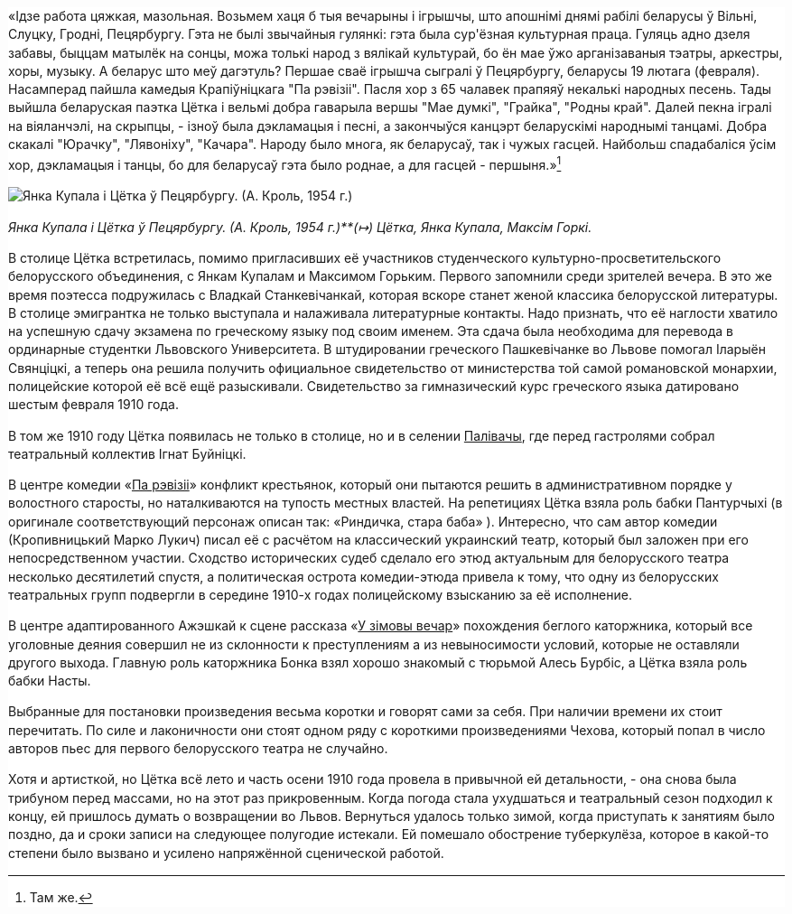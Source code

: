 «Ідзе работа цяжкая, мазольная. Возьмем хаця б тыя вечарыны і ігрышчы, што апошнімі днямі рабілі беларусы ў Вільні, Слуцку, Гродні, Пецярбургу. Гэта не былі звычайныя гулянкі: гэта была сур'ёзная культурная праца. Гуляць адно дзеля забавы, быццам матылёк на сонцы, можа толькі народ з вялікай культурай, бо ён мае ўжо арганізаваныя тэатры, аркестры, хоры, музыку. А беларус што меў дагэтуль? Першае сваё ігрышча сыгралі ў Пецярбургу, беларусы 19 лютага (февраля). Насамперад пайшла камедыя Крапіўніцкага "Па рэвізіі". Пасля хор з 65 чалавек прапяяў некалькі народных песень. Тады выйшла беларуская паэтка Цётка і вельмі добра гаварыла вершы "Мае думкі", "Грайка", "Родны край". Далей пекна ігралі на віяланчэлі, на скрыпцы, - ізноў была дэкламацыя і песні, а закончыўся канцэрт беларускімі народнымі танцамі. Добра скакалі "Юрачку", "Лявоніху", "Качара". Народу было многа, як беларусаў, так і чужых гасцей. Найбольш спадабаліся ўсім хор, дэкламацыя і танцы, бо для беларусаў гэта было роднае, а для гасцей - першыня.»[^34]

![Янка Купала і Цётка ў Пецярбургу. (А. Кроль, 1954 г.)](http://lib.vsu.by/web_resurs/yanka_kupala/images/kupala/razd/vobr/krol.jpg)

*Янка Купала і Цётка ў Пецярбургу. (А. Кроль, 1954 г.)**(↦) Цётка, Янка Купала, Максім Горкі.*

В столице Цётка встретилась, помимо пригласивших её участников студенческого культурно-просветительского белорусского объединения, с Янкам Купалам и Максимом Горьким. Первого запомнили среди зрителей вечера. В это же время поэтесса подружилась с Владкай Станкевічанкай, которая вскоре станет женой классика белорусской литературы. В столице эмигрантка не только выступала и налаживала литературные контакты. Надо признать, что её наглости хватило на успешную сдачу экзамена по греческому языку под своим именем. Эта сдача была необходима для перевода в ординарные студентки Львовского Университета. В штудировании греческого Пашкевічанке во Львове помогал Іларыён Свянціцкі, а теперь она решила получить официальное свидетельство от министерства той самой романовской монархии, полицейские которой её всё ещё разыскивали. Свидетельство за гимназический курс греческого языка датировано шестым февраля 1910 года.

В том же 1910 году Цётка появилась не только в столице, но и в селении [Палівачы](http://www.openstreetmap.org/way/25120627), где перед гастролями собрал театральный коллектив Ігнат Буйніцкі.

В центре комедии «[Па рэвізіі](https://sites.google.com/site/openbookclassic/ukraienska-literatura/kropivnickij/po-reviziie)» конфликт крестьянок, который они пытаются решить в административном порядке у волостного старосты, но наталкиваются на тупость местных властей. На репетициях Цётка взяла роль бабки Пантурчыхі (в оригинале соответствующий персонаж описан так: «Риндичка, стара баба» ). Интересно, что сам автор комедии (Кропивницький Марко Лукич) писал её с расчётом на классический украинский театр, который был заложен при его непосредственном участии. Сходство исторических судеб сделало его этюд актуальным для белорусского театра несколько десятилетий спустя, а политическая острота комедии-этюда привела к тому, что одну из белорусских театральных групп подвергли в середине 1910-х годах полицейскому взысканию за её исполнение.

В центре адаптированного Ажэшкай к сцене рассказа «[У зімовы вечар](http://knihi.com/Eliza_Azeska/Zimovym_viecaram.html)» похождения беглого каторжника, который все уголовные деяния совершил не из склонности к преступлениям а из невыносимости условий, которые не оставляли другого выхода. Главную роль каторжника Бонка взял хорошо знакомый с тюрьмой Алесь Бурбіс, а Цётка взяла роль бабки Насты.

Выбранные для постановки произведения весьма коротки и говорят сами за себя. При наличии времени их стоит перечитать. По силе и лаконичности они стоят одном ряду с короткими произведениями Чехова, который попал в число авторов пьес для первого белорусского театра не случайно.

Хотя и артисткой, но Цётка всё лето и часть осени 1910 года провела в привычной ей детальности, - она снова была трибуном перед массами, но на этот раз прикровенным. Когда погода стала ухудшаться и театральный сезон подходил к концу, ей пришлось думать о возвращении во Львов. Вернуться удалось только зимой, когда приступать к занятиям было поздно, да и сроки записи на следующее полугодие истекали. Ей помешало обострение туберкулёза, которое в какой-то степени было вызвано и усилено напряжённой сценической работой.


[^1]: См. [http://www.openstreetmap.org/way/231921680](http://www.openstreetmap.org/way/231921680).
[^2]: Имеется ввиду разложившийся к 17 веку [русский язык](https://pl.wikipedia.org/wiki/J%C4%99zyk_ruski) (język ruski), давший начало белорусскому и украинскому. Эта историческая письменная норма имеет очень мало общего с современной российской письменной нормой, которая имеет такое-же самоназвание.
[^3]: В [доме №19](http://www.openstreetmap.org/way/128092010) по улице Sobieskiego.
[^4]: Я не смог найти следов положения добровольного посетителя в современной образовательной системе. Многие ли университеты могут похвастать лекциями, привлекательными для людей со стороны? Многие ли люди готовы тратить своё время на такие лекции без всякого формального результата?
[^5]: Л. Л. Арабей в исходном издании сообщает адрес «вуліца Любамірскіх, дом 11». Такой улицы в современном Кракове нет. В исторических районах у главного вокзала есть ulica Aleksandra Lubomirskiego с [домом 11](http://www.openstreetmap.org/way/152654241).
[^6]: Сведения из анкет даны близко к исходному изданию, см. главу «І душна, і цесна...».
[^7]: Пол. Stowarzyszenie Polskiej Młodzieży Postępowej „Spójnia". Объединение признавало свои организационные обязанности по отношению к международному союзу подобных обществ - Związku Stowarzyszeń Polskiej Młodzieży Postępowej.
[^8]: Пол. Stowarzyszenie Młodzieży Socjalistycznej „Ruch".
[^9]: Пол. Stowarzyszenie Kształcącej się Młodzieży Postępowej. Объединение было лишено всяких формальных прав 12 июня 1900 года.
[^10]: Нем. Zygfryd Goldfinger, Пол. Michał Bukowski.
[^11]: Пол. Stowarzyszenie młodzieży postępowo-niepodległościowej „Promień".
[^12]: Оба доклада читались в зале [дома №7](http://www.openstreetmap.org/way/138326592) по улице Святого Креста.
[^13]: Пол. Siergiej Bagocki.
[^14]: Пол. Jakub Hanecki.
[^15]: Здесь уместно взять все многочисленные непереводимые оттенки немецкой категории Wirklichkeit.
[^16]: «... у 1907 годзе, як відаць з успамінаў Кайрыса, ён адведваў Алаізу Пашкевіч у Закапанэ. Цяпер Цётка вырашыла адведаць Кайрыса і летам 1909 года едзе ў Мелікос (на той час Самарская губерня), дзе Кайрыс пасля сканчэння тэхналагічнага інстытута працаваў інжынерам на пабудове чыгуначнага моста. Якім чынам, з якім дакументам ездзіла туды Цётка - невядома, і наогул пра гэта падарожжа няма больш падрабязных звестак, але відаць, што яно не ўзняло настрою Цёткі, на акрыліла, не прынесла радасці. »
[^17]: Бел. Мелікос.
[^18]: У часе бытнасці ў Кракаве Цётка пазнала на сцэне і слаўную тады драматычную артыстку Сольскую ды была захоплена ейнаю ігрою. Пад уплывам ігры Сольскай Цётка зацікавілася тэатрам наогул і, калі не мыляюся, нейкі час наведвала драматычную студыю Сольскай, спрабуючы сваіх здольнасцяў на сцэне.
[^19]: Але не толькі навуцы і грамадскай дзейнасці аддавала яна ўсе свае сілы. Яна захаплялася думкаю ўзгадаваць свой беларускі народ і праз тэатр. I вось яна, не меўшы сцэнічнага навыку і асаблівых здольненняу ў гэтым кірунку, бярэ лекцыі дэкламацыі і ігры на сцэне ў ведамай польскай артысткі Нуны Млодзееўскай і ўпорыстаю працаю дасягае свае мэты: ейная ігра, у якую яна ўлівала ўсю сваю душу, не менш захапляла, як ейныя прамовы.
[^20]: Пол. Stronnictwo Krajowe Litwy i Białorusi.
[^21]: В. И. Ленин, Что делать?, (ПСС, 5 изд., т. 6, стр. 126-127) - *Пер.*
[^22]: Факт приведён в: Вернигоров В.И. Политические партии России и Беларуси: страницы истории: пособие для студентов вузов / В.И. Вернигоров. - Мн.: Тесей, 2006. - 416 с., с.112.
[^23]: Цуба М.В. Беларускі нацыянальны рух у перыяд паміж дзвюма дэмакратычнымі рэвалюцыямі (1907-люты 1917 гг.). - Брэст: Выд-ва С. Лаўрова, 2003. - 196 с., с.103;
[^24]: Факт приведён в: Працы Акадэмічнае канфэрэнцыі па рэформе беларускага правапісу і азбукі (14-21 лістапада 1926 г. / Пад. рэд. С. Некрашэвіча і У. Ігнатоўскага. Менск, 1927. с. 373.
[^25]: Анатоль Сідарэвіч, Да гісторыі Беларускай Сацыялістычнай Грамады: агляд крыніцаў, [http://arche.bymedia.net/2006-9/sidarevic906.htm](http://arche.bymedia.net/2006-9/sidarevic906.htm).
[^26]: Беларуская Народная Рэспубліка, - организационное образование периода российско-польской войны 1920 года.
[^27]: Укр. Кропивницький Марко Лукич.
[^28]: Алексютович Л. К. Белорусские народные танцы, хороводы, игры. Под ред. М. Я. Гринблата. Мн., «Вышейш. школа», 1978. 528 с. с ил.
[^29]: Это коллективный псевдоним, под которым создали пьесу Вацлаў Іваноўскі, Ганна і Эдвард Сушчынскія. См. [http://lib.psunbrb.by/bitstream/112/2025/1/10.pdf](http://lib.psunbrb.by/bitstream/112/2025/1/10.pdf).
[^30]: Алексютович Л. К. Белорусские народные танцы, хороводы, игры. Под ред. М. Я. Гринблата. Мн., «Вышейш. школа», 1978. 528 с. с ил.
[^31]: Там же.
[^32]: Исходное издание, глава «Гаючы бальзам».
[^33]: Там же.
[^34]: Там же.
